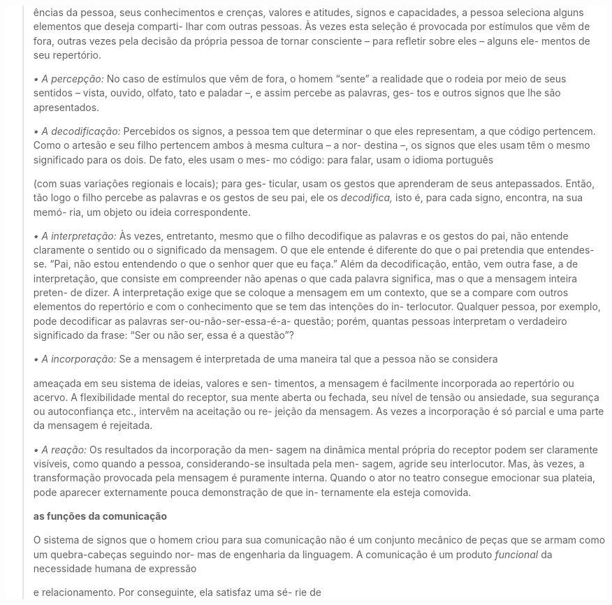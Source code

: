 > ências da pessoa, seus conhecimentos e crenças, valores e atitudes,
> signos e capacidades, a pessoa seleciona alguns elementos que deseja
> comparti- lhar com outras pessoas. Às vezes esta seleção é provocada
> por estímulos que vêm de fora, outras vezes pela decisão da própria
> pessoa de tornar consciente – para refletir sobre eles – alguns ele-
> mentos de seu repertório.
>
> *• A percepção:* No caso de estímulos que vêm de fora, o homem “sente”
> a realidade que o rodeia por meio de seus sentidos – vista, ouvido,
> olfato, tato e paladar –, e assim percebe as palavras, ges- tos e
> outros signos que lhe são apresentados.
>
> *• A decodificação:* Percebidos os signos, a pessoa tem que determinar
> o que eles representam, a que código pertencem. Como o artesão e seu
> filho pertencem ambos à mesma cultura – a nor- destina –, os signos
> que eles usam têm o mesmo significado para os dois. De fato, eles usam
> o mes- mo código: para falar, usam o idioma português
>
> (com suas variações regionais e locais); para ges- ticular, usam os
> gestos que aprenderam de seus antepassados. Então, tão logo o filho
> percebe as palavras e os gestos de seu pai, ele os *decodifica,* isto
> é, para cada signo, encontra, na sua memó- ria, um objeto ou ideia
> correspondente.
>
> *• A interpretação:* Às vezes, entretanto, mesmo que o filho
> decodifique as palavras e os gestos do pai, não entende claramente o
> sentido ou o significado da mensagem. O que ele entende é diferente do
> que o pai pretendia que entendes- se. “Pai, não estou entendendo o que
> o senhor quer que eu faça.” Além da decodificação, então, vem outra
> fase, a de interpretação, que consiste em compreender não apenas o que
> cada palavra significa, mas o que a mensagem inteira preten- de dizer.
> A interpretação exige que se coloque a mensagem em um contexto, que se
> a compare com outros elementos do repertório e com o conhecimento que
> se tem das intenções do in- terlocutor. Qualquer pessoa, por exemplo,
> pode decodificar as palavras ser-ou-não-ser-essa-é-a- questão; porém,
> quantas pessoas interpretam o verdadeiro significado da frase: “Ser ou
> não ser, essa é a questão”?
>
> *• A incorporação:* Se a mensagem é interpretada de uma maneira tal
> que a pessoa não se considera
>
> ameaçada em seu sistema de ideias, valores e sen- timentos, a mensagem
> é facilmente incorporada ao repertório ou acervo. A flexibilidade
> mental do receptor, sua mente aberta ou fechada, seu nível de tensão
> ou ansiedade, sua segurança ou autoconfiança etc., intervêm na
> aceitação ou re- jeição da mensagem. As vezes a incorporação é só
> parcial e uma parte da mensagem é rejeitada.
>
> *• A reação:* Os resultados da incorporação da men- sagem na dinâmica
> mental própria do receptor podem ser claramente visíveis, como quando
> a pessoa, considerando-se insultada pela men- sagem, agride seu
> interlocutor. Mas, às vezes, a transformação provocada pela mensagem é
> puramente interna. Quando o ator no teatro consegue emocionar sua
> plateia, pode aparecer externamente pouca demonstração de que in-
> ternamente ela esteja comovida.
>
> **as funções da comunicação**
>
> O sistema de signos que o homem criou para sua comunicação não é um
> conjunto mecânico de peças que se armam como um quebra-cabeças
> seguindo nor- mas de engenharia da linguagem. A comunicação é um
> produto *funcional* da necessidade humana de expressão
>
> e relacionamento. Por conseguinte, ela satisfaz uma sé- rie de